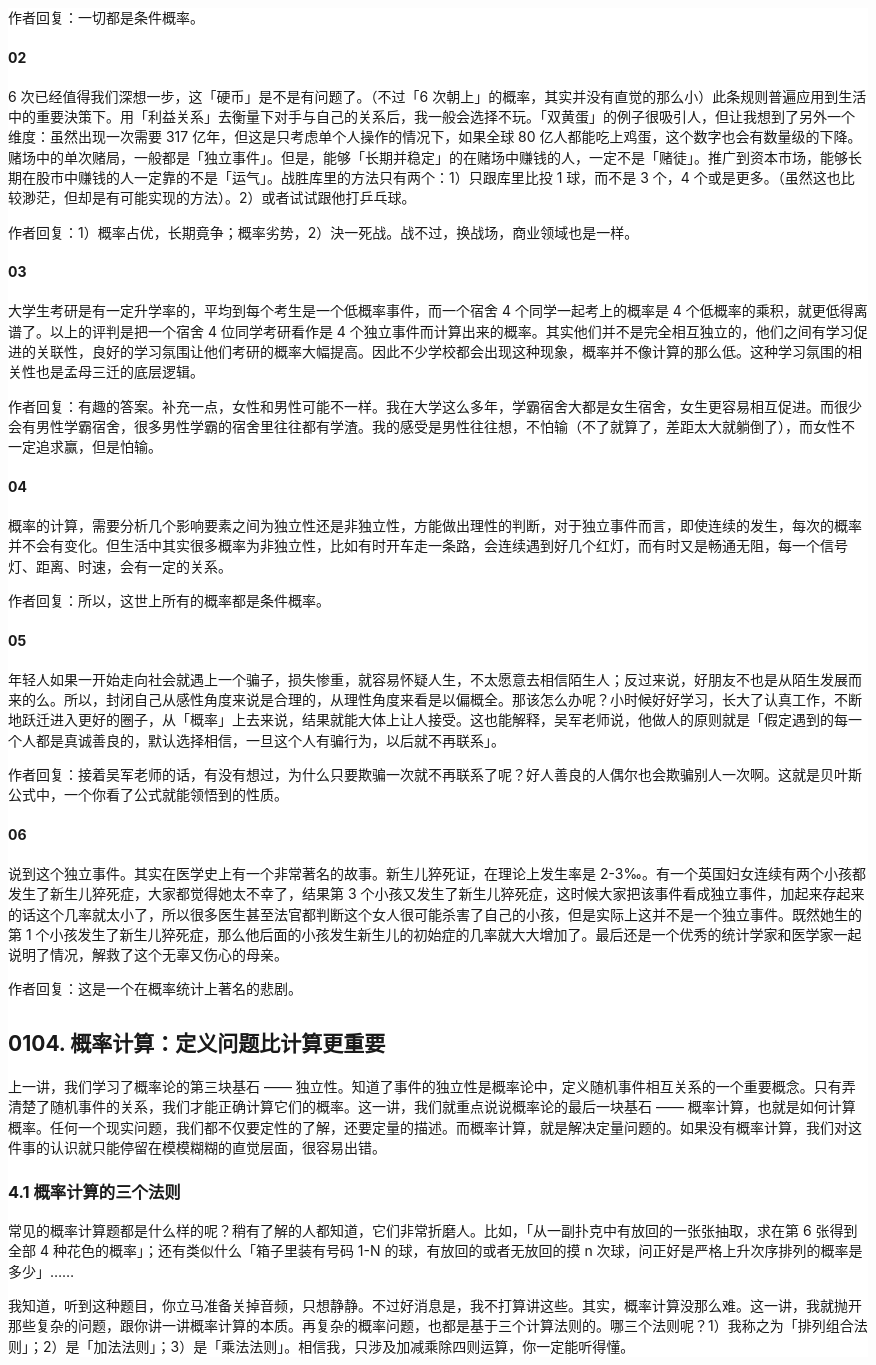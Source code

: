 作者回复：一切都是条件概率。

#### 02

6 次已经值得我们深想一步，这「硬币」是不是有问题了。（不过「6 次朝上」的概率，其实并没有直觉的那么小）此条规则普遍应用到生活中的重要決策下。用「利益关系」去衡量下对手与自己的关系后，我一般会选择不玩。「双黄蛋」的例子很吸引人，但让我想到了另外一个维度：虽然出现一次需要 317 亿年，但这是只考虑单个人操作的情况下，如果全球 80 亿人都能吃上鸡蛋，这个数字也会有数量级的下降。赌场中的单次赌局，一般都是「独立事件」。但是，能够「长期并稳定」的在赌场中赚钱的人，一定不是「赌徒」。推广到资本市场，能够长期在股市中赚钱的人一定靠的不是「运气」。战胜库里的方法只有两个：1）只跟库里比投 1 球，而不是 3 个，4 个或是更多。（虽然这也比较渺茫，但却是有可能实现的方法）。2）或者试试跟他打乒乓球。

作者回复：1）概率占优，长期竟争；概率劣势，2）決一死战。战不过，换战场，商业领域也是一样。

#### 03

大学生考研是有一定升学率的，平均到每个考生是一个低概率事件，而一个宿舍 4 个同学一起考上的概率是 4 个低概率的乘积，就更低得离谱了。以上的评判是把一个宿舍 4 位同学考研看作是 4 个独立事件而计算出来的概率。其实他们并不是完全相互独立的，他们之间有学习促进的关联性，良好的学习氛围让他们考研的概率大幅提高。因此不少学校都会出现这种现象，概率并不像计算的那么低。这种学习氛围的相关性也是孟母三迁的底层逻辑。

作者回复：有趣的答案。补充一点，女性和男性可能不一样。我在大学这么多年，学霸宿舍大都是女生宿舍，女生更容易相互促进。而很少会有男性学霸宿舍，很多男性学霸的宿舍里往往都有学渣。我的感受是男性往往想，不怕输（不了就算了，差距太大就躺倒了），而女性不一定追求赢，但是怕输。

#### 04

概率的计算，需要分析几个影响要素之间为独立性还是非独立性，方能做出理性的判断，对于独立事件而言，即使连续的发生，每次的概率并不会有变化。但生活中其实很多概率为非独立性，比如有时开车走一条路，会连续遇到好几个红灯，而有时又是畅通无阻，每一个信号灯、距离、时速，会有一定的关系。

作者回复：所以，这世上所有的概率都是条件概率。

#### 05

年轻人如果一开始走向社会就遇上一个骗子，损失惨重，就容易怀疑人生，不太愿意去相信陌生人；反过来说，好朋友不也是从陌生发展而来的么。所以，封闭自己从感性角度来说是合理的，从理性角度来看是以偏概全。那该怎么办呢？小时候好好学习，长大了认真工作，不断地跃迁进入更好的圈子，从「概率」上去来说，结果就能大体上让人接受。这也能解释，吴军老师说，他做人的原则就是「假定遇到的每一个人都是真诚善良的，默认选择相信，一旦这个人有骗行为，以后就不再联系」。

作者回复：接着吴军老师的话，有没有想过，为什么只要欺骗一次就不再联系了呢？好人善良的人偶尔也会欺骗别人一次啊。这就是贝叶斯公式中，一个你看了公式就能领悟到的性质。

#### 06

说到这个独立事件。其实在医学史上有一个非常著名的故事。新生儿猝死证，在理论上发生率是 2-3‰。有一个英国妇女连续有两个小孩都发生了新生儿猝死症，大家都觉得她太不幸了，结果第 3 个小孩又发生了新生儿猝死症，这时候大家把该事件看成独立事件，加起来存起来的话这个几率就太小了，所以很多医生甚至法官都判断这个女人很可能杀害了自己的小孩，但是实际上这并不是一个独立事件。既然她生的第 1 个小孩发生了新生儿猝死症，那么他后面的小孩发生新生儿的初始症的几率就大大增加了。最后还是一个优秀的统计学家和医学家一起说明了情况，解救了这个无辜又伤心的母亲。

作者回复：这是一个在概率统计上著名的悲剧。

## 0104. 概率计算：定义问题比计算更重要

上一讲，我们学习了概率论的第三块基石 —— 独立性。知道了事件的独立性是概率论中，定义随机事件相互关系的一个重要概念。只有弄清楚了随机事件的关系，我们才能正确计算它们的概率。这一讲，我们就重点说说概率论的最后一块基石 —— 概率计算，也就是如何计算概率。任何一个现实问题，我们都不仅要定性的了解，还要定量的描述。而概率计算，就是解决定量问题的。如果没有概率计算，我们对这件事的认识就只能停留在模模糊糊的直觉层面，很容易出错。

### 4.1 概率计算的三个法则

常见的概率计算题都是什么样的呢？稍有了解的人都知道，它们非常折磨人。比如，「从一副扑克中有放回的一张张抽取，求在第 6 张得到全部 4 种花色的概率」；还有类似什么「箱子里装有号码 1-N 的球，有放回的或者无放回的摸 n 次球，问正好是严格上升次序排列的概率是多少」……

我知道，听到这种题目，你立马准备关掉音频，只想静静。不过好消息是，我不打算讲这些。其实，概率计算没那么难。这一讲，我就抛开那些复杂的问题，跟你讲一讲概率计算的本质。再复杂的概率问题，也都是基于三个计算法则的。哪三个法则呢？1）我称之为「排列组合法则」；2）是「加法法则」；3）是「乘法法则」。相信我，只涉及加减乘除四则运算，你一定能听得懂。

